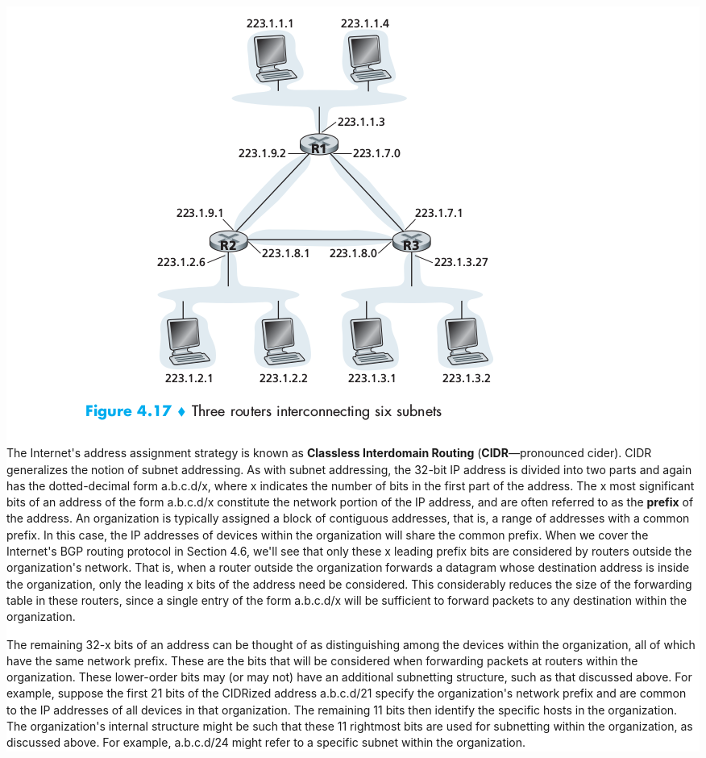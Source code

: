 ![4_17](https://github.com/opwid/Library/blob/master/Computer-Networking-A-Top-Down-Approach/Images/4_17.png)  

The Internet's address assignment strategy is known as __Classless Interdomain Routing__ (__CIDR__—pronounced cider). CIDR generalizes the notion of subnet addressing. As with subnet addressing, the 32-bit IP address is divided into two parts and again has the dotted-decimal form a.b.c.d/x, where x indicates the number of bits in the first part of the address. The x most significant bits of an address of the form a.b.c.d/x constitute the network portion of the IP address, and are often referred to as the __prefix__ of the address. An organization is typically assigned a block of contiguous addresses, that is, a range of addresses with a common prefix. In this case, the IP addresses of devices within the organization will share the common prefix. When we cover the Internet's BGP routing protocol in Section 4.6, we'll see that only these x leading prefix bits are considered by routers outside the organization's network. That is, when a router outside the organization forwards a datagram whose destination address is inside the organization, only the leading x bits of the address need be considered. This considerably reduces the size of the forwarding table in these routers, since a single entry of the form a.b.c.d/x will be sufficient to forward packets to any destination within the organization.  

The remaining 32-x bits of an address can be thought of as distinguishing among the devices within the organization, all of which have the same network prefix. These are the bits that will be considered when forwarding packets at routers within the organization. These lower-order bits may (or may not) have an additional subnetting structure, such as that discussed above. For example, suppose the first 21 bits of the CIDRized address a.b.c.d/21 specify the organization's network prefix and are common to the IP addresses of all devices in that organization. The remaining 11 bits then identify the specific hosts in the organization. The organization's internal structure might be such that these 11 rightmost bits are used for subnetting within the organization, as discussed above. For example, a.b.c.d/24 might refer to a specific subnet within the organization.  
